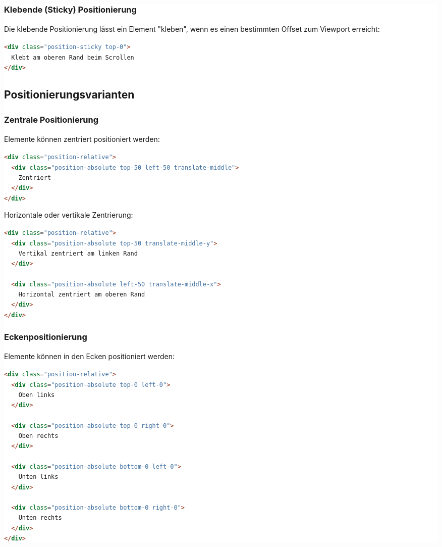 ### Klebende (Sticky) Positionierung

Die klebende Positionierung lässt ein Element "kleben", wenn es einen bestimmten Offset zum Viewport erreicht:

```html
<div class="position-sticky top-0">
  Klebt am oberen Rand beim Scrollen
</div>
```

## Positionierungsvarianten

### Zentrale Positionierung

Elemente können zentriert positioniert werden:

```html
<div class="position-relative">
  <div class="position-absolute top-50 left-50 translate-middle">
    Zentriert
  </div>
</div>
```

Horizontale oder vertikale Zentrierung:

```html
<div class="position-relative">
  <div class="position-absolute top-50 translate-middle-y">
    Vertikal zentriert am linken Rand
  </div>
  
  <div class="position-absolute left-50 translate-middle-x">
    Horizontal zentriert am oberen Rand
  </div>
</div>
```

### Eckenpositionierung

Elemente können in den Ecken positioniert werden:

```html
<div class="position-relative">
  <div class="position-absolute top-0 left-0">
    Oben links
  </div>
  
  <div class="position-absolute top-0 right-0">
    Oben rechts
  </div>
  
  <div class="position-absolute bottom-0 left-0">
    Unten links
  </div>
  
  <div class="position-absolute bottom-0 right-0">
    Unten rechts
  </div>
</div>
```
